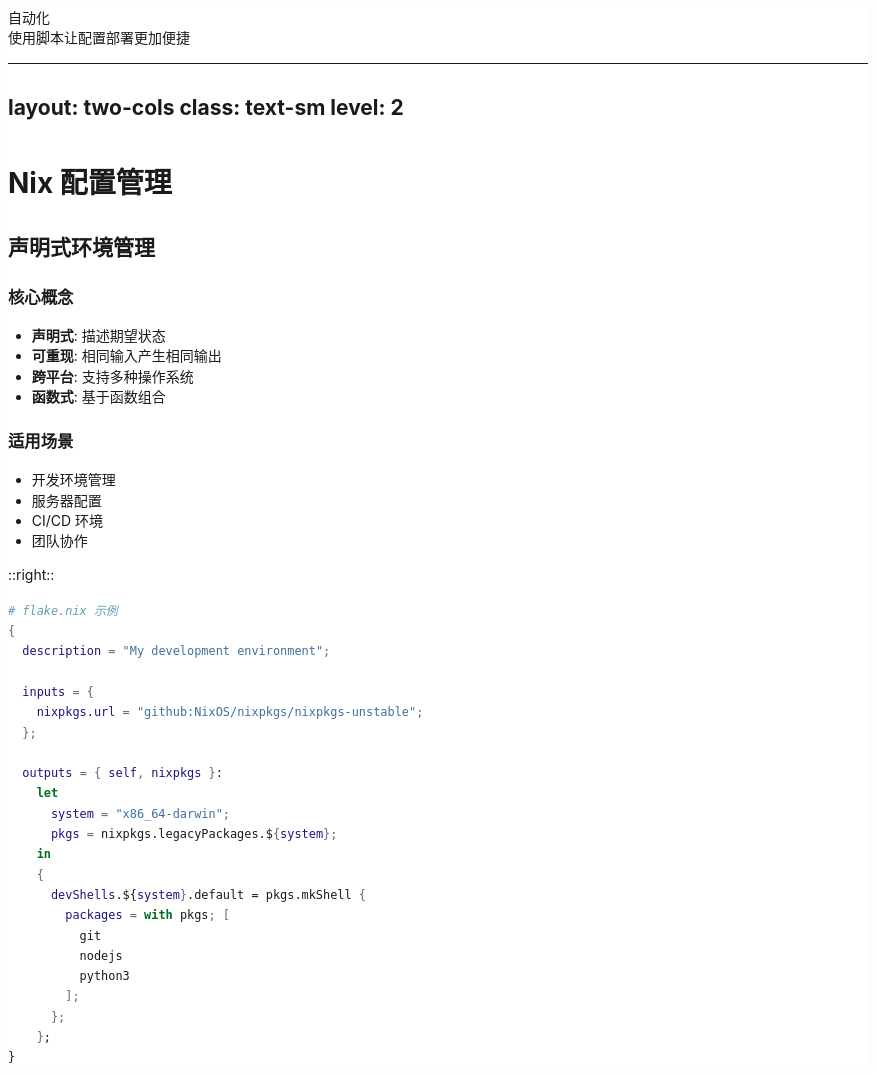 <div class="mt-6 p-4 bg-yellow-50 rounded-lg">
  <div class="text-sm font-semibold text-yellow-800">自动化</div>
  <div class="text-sm text-yellow-700">使用脚本让配置部署更加便捷</div>
</div>

---
layout: two-cols
class: text-sm
level: 2
---

# Nix 配置管理

## 声明式环境管理

<div class="space-y-4">

### 核心概念
- **声明式**: 描述期望状态
- **可重现**: 相同输入产生相同输出
- **跨平台**: 支持多种操作系统
- **函数式**: 基于函数组合

### 适用场景
- 开发环境管理
- 服务器配置
- CI/CD 环境
- 团队协作

</div>

::right::

```nix
# flake.nix 示例
{
  description = "My development environment";

  inputs = {
    nixpkgs.url = "github:NixOS/nixpkgs/nixpkgs-unstable";
  };

  outputs = { self, nixpkgs }:
    let
      system = "x86_64-darwin";
      pkgs = nixpkgs.legacyPackages.${system};
    in
    {
      devShells.${system}.default = pkgs.mkShell {
        packages = with pkgs; [
          git
          nodejs
          python3
        ];
      };
    };
}
```
